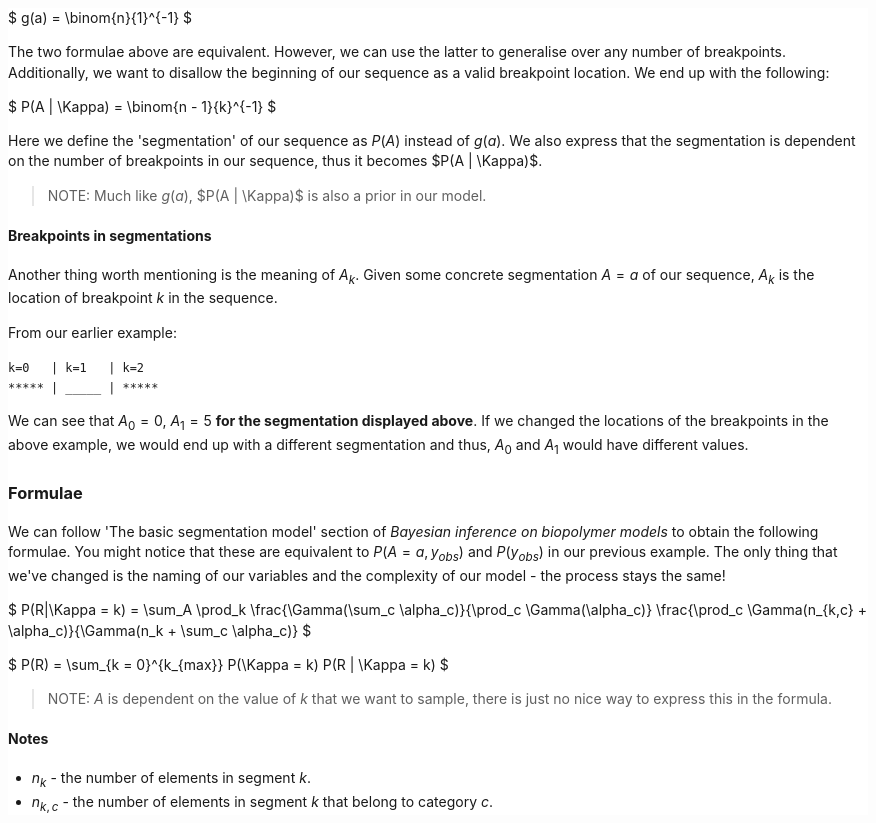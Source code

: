 $
g(a) = \binom{n}{1}^{-1}
$

The two formulae above are equivalent. However, we can use the latter to generalise over any number of breakpoints. Additionally, we want to disallow the beginning of our sequence as a valid breakpoint location. We end up with the following:

$
P(A | \Kappa) = \binom{n - 1}{k}^{-1}
$

Here we define the 'segmentation' of our sequence as $P(A)$ instead of $g(a)$. We also express that the segmentation is dependent on the number of breakpoints in our sequence, thus it becomes $P(A | \Kappa)$.

> NOTE: Much like $g(a)$, $P(A | \Kappa)$ is also a prior in our model.

#### Breakpoints in segmentations

Another thing worth mentioning is the meaning of $A_k$. Given some concrete segmentation $A = a$ of our sequence, $A_k$ is the location of breakpoint $k$ in the sequence.

From our earlier example:

```
k=0   | k=1   | k=2
***** | _____ | *****
```

We can see that $A_0 = 0$, $A_1 = 5$ **for the segmentation displayed above**. If we changed the locations of the breakpoints in the above example, we would end up with a different segmentation and thus, $A_0$ and $A_1$ would have different values.

### Formulae

We can follow 'The basic segmentation model' section of *Bayesian inference on biopolymer models* to obtain the following formulae. You might notice that these are equivalent to $P(A = a, y_{obs})$ and $P(y_{obs})$ in our previous example. The only thing that we've changed is the naming of our variables and the complexity of our model - the process stays the same!

$
P(R|\Kappa = k) = \sum_A \prod_k \frac{\Gamma(\sum_c \alpha_c)}{\prod_c \Gamma(\alpha_c)} \frac{\prod_c \Gamma(n_{k,c} + \alpha_c)}{\Gamma(n_k + \sum_c \alpha_c)}
$

$
P(R) = \sum_{k = 0}^{k_{max}} P(\Kappa = k) P(R | \Kappa = k)
$

> NOTE: $A$ is dependent on the value of $k$ that we want to sample, there is just no nice way to express this in the formula.

#### Notes

- $n_k$ - the number of elements in segment $k$.
- $n_{k,c}$ - the number of elements in segment $k$ that belong to category $c$.
